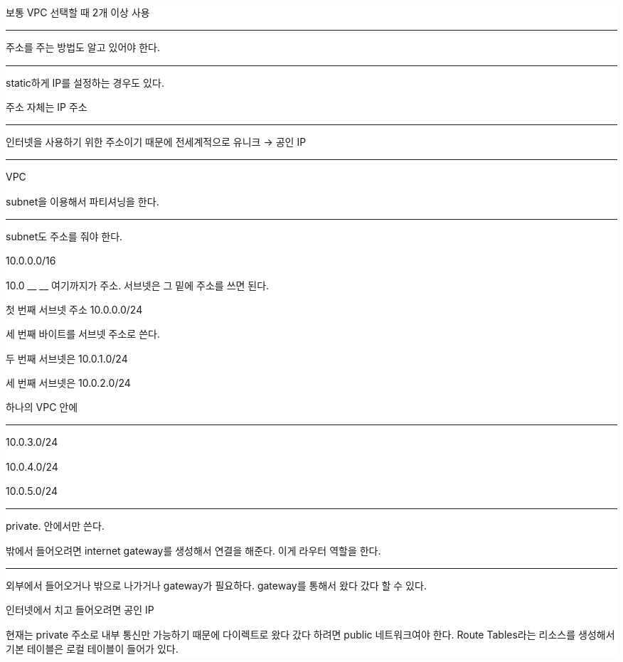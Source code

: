 보통 VPC 선택할 때 2개 이상 사용

---

주소를 주는 방법도 알고 있어야 한다.

---

static하게 IP를 설정하는 경우도 있다.

주소 자체는 IP 주소

---

인터넷을 사용하기 위한 주소이기 때문에 전세계적으로 유니크 → 공인 IP

---

VPC

subnet을 이용해서 파티셔닝을 한다.

---

subnet도 주소를 줘야 한다.

10.0.0.0/16

10.0 __ __ 여기까지가 주소. 서브넷은 그 밑에 주소를 쓰면 된다.

첫 번째 서브넷 주소 10.0.0.0/24

세 번째 바이트를 서브넷 주소로 쓴다.

두 번째 서브넷은 10.0.1.0/24

세 번째 서브넷은 10.0.2.0/24

하나의 VPC 안에

---

10.0.3.0/24

10.0.4.0/24

10.0.5.0/24

---

private. 안에서만 쓴다.

밖에서 들어오려면 internet gateway를 생성해서 연결을 해준다. 이게 라우터 역할을 한다.

---

외부에서 들어오거나 밖으로 나가거나 gateway가 필요하다. gateway를 통해서 왔다 갔다 할 수 있다.

인터넷에서 치고 들어오려면 공인 IP

현재는 private 주소로 내부 통신만 가능하기 때문에 다이렉트로 왔다 갔다 하려면 public 네트워크여야 한다. Route Tables라는 리소스를 생성해서 기본 테이블은 로컬 테이블이 들어가 있다.

